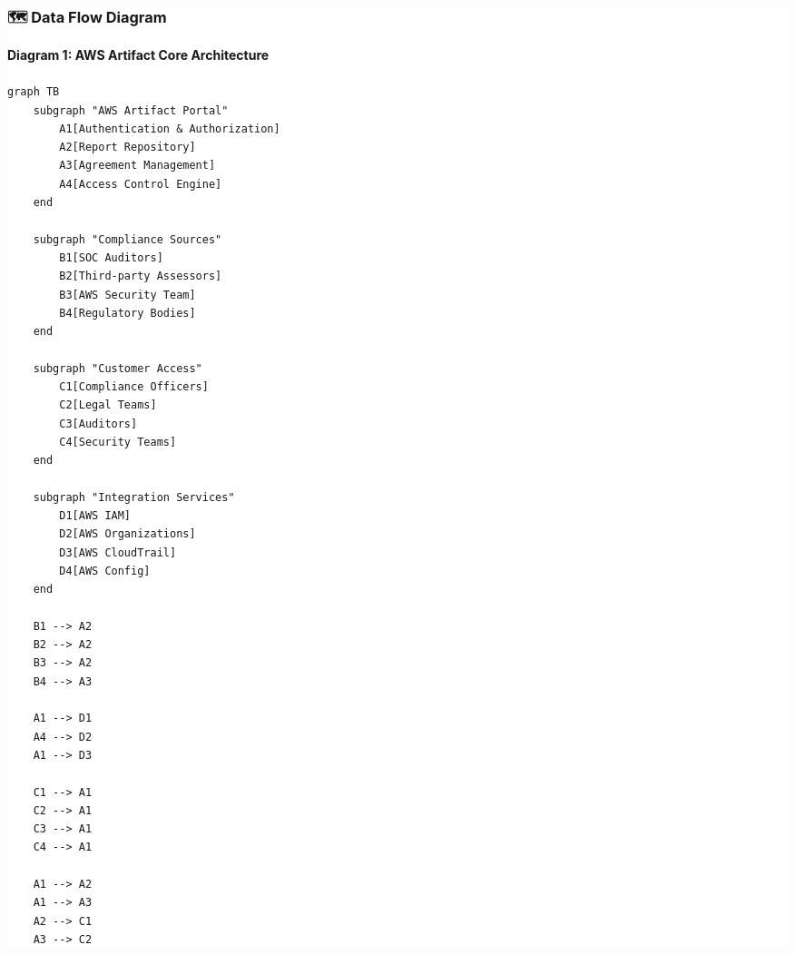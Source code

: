 ### 🗺️ Data Flow Diagram

#### Diagram 1: AWS Artifact Core Architecture

```mermaid
graph TB
    subgraph "AWS Artifact Portal"
        A1[Authentication & Authorization]
        A2[Report Repository]
        A3[Agreement Management]
        A4[Access Control Engine]
    end
    
    subgraph "Compliance Sources"
        B1[SOC Auditors]
        B2[Third-party Assessors]
        B3[AWS Security Team]
        B4[Regulatory Bodies]
    end
    
    subgraph "Customer Access"
        C1[Compliance Officers]
        C2[Legal Teams] 
        C3[Auditors]
        C4[Security Teams]
    end
    
    subgraph "Integration Services"
        D1[AWS IAM]
        D2[AWS Organizations]
        D3[AWS CloudTrail]
        D4[AWS Config]
    end
    
    B1 --> A2
    B2 --> A2
    B3 --> A2
    B4 --> A3
    
    A1 --> D1
    A4 --> D2
    A1 --> D3
    
    C1 --> A1
    C2 --> A1
    C3 --> A1
    C4 --> A1
    
    A1 --> A2
    A1 --> A3
    A2 --> C1
    A3 --> C2

```
